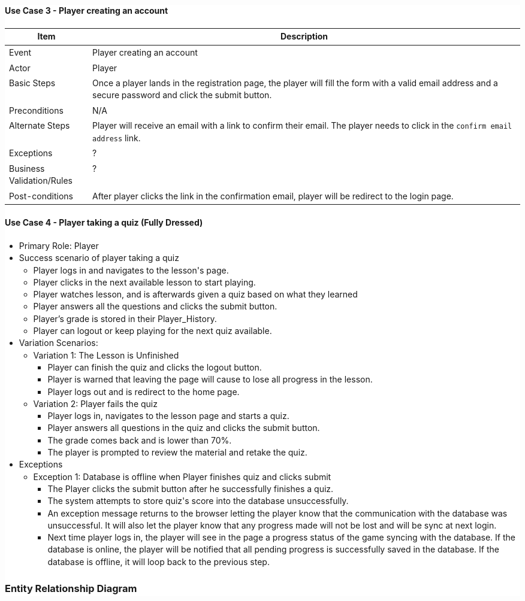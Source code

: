 #### Use Case 3 - Player creating an account
Item | Description
------------ | -------------
Event | Player creating an account
Actor | Player
Basic Steps | Once a player lands in the registration page, the player will fill the form with a valid email address and a secure password and click the submit button.
Preconditions | N/A
Alternate Steps | Player will receive an email with a link to confirm their email. The player needs to click in the `confirm email address` link.
Exceptions | ?
Business Validation/Rules | ?
Post-conditions | After player clicks the link in the confirmation email, player will be redirect to the login page.

#### Use Case 4 - Player taking a quiz (Fully Dressed)

- Primary Role: Player
- Success scenario of player taking a quiz
   - Player logs in and navigates to the lesson's page.
   - Player clicks in the next available lesson to start playing.
   - Player watches lesson, and is afterwards given a quiz based on what they learned
   - Player answers all the questions and clicks the submit button.
   - Player’s grade is stored in their Player_History.
   - Player can logout or keep playing for the next quiz available.
- Variation Scenarios:
   - Variation 1: The Lesson is Unfinished
       - Player can finish the quiz and clicks the logout button.
       - Player is warned that leaving the page will cause to lose all progress in the lesson.
       - Player logs out and is redirect to the home page.
   - Variation 2: Player fails the quiz
       - Player logs in, navigates to the lesson page and starts a quiz.
       - Player answers all questions in the quiz and clicks the submit button.
       - The grade comes back and is lower than 70%.
       - The player is prompted to review the material and retake the quiz.
- Exceptions
    - Exception 1: Database is offline when Player finishes quiz and clicks submit
        - The Player clicks the submit button after he successfully finishes a quiz.
        - The system attempts to store quiz's score into the database unsuccessfully.
        - An exception message returns to the browser letting the player know that the communication with the database was unsuccessful. It will also let the player know that any progress made will not be lost and will be sync at next login.
        - Next time player logs in, the player will see in the page a progress status of the game syncing with the database. If the database is online, the player will be notified that all pending progress is successfully saved in the database. If the database is offline, it will loop back to the previous step.

### Entity Relationship Diagram
